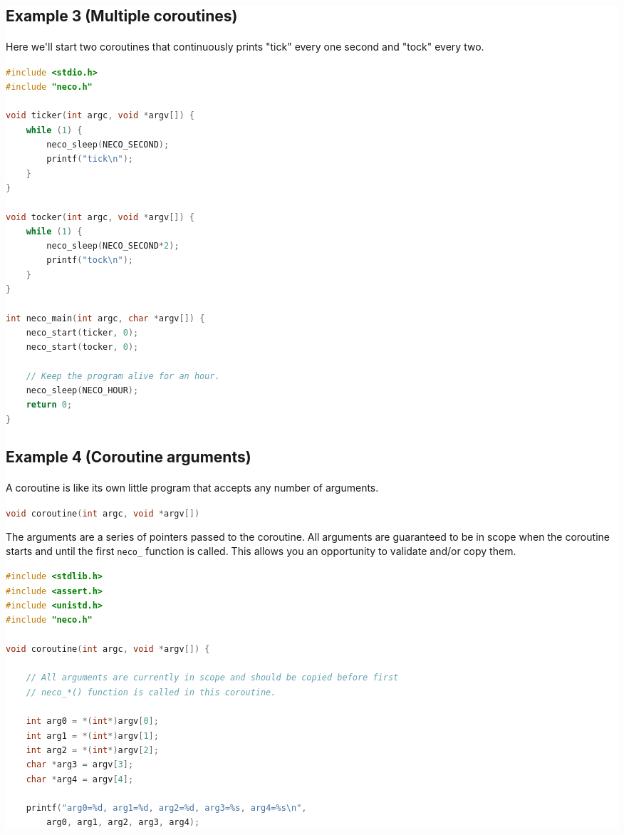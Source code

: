 ## Example 3 (Multiple coroutines)

Here we'll start two coroutines that continuously prints "tick" every one second and "tock" every two.

```c
#include <stdio.h>
#include "neco.h"

void ticker(int argc, void *argv[]) {
    while (1) {
        neco_sleep(NECO_SECOND);
        printf("tick\n");
    }
}

void tocker(int argc, void *argv[]) {
    while (1) {
        neco_sleep(NECO_SECOND*2);
        printf("tock\n");
    }
}

int neco_main(int argc, char *argv[]) {
    neco_start(ticker, 0);
    neco_start(tocker, 0);
    
    // Keep the program alive for an hour.
    neco_sleep(NECO_HOUR);
    return 0;
}
```

## Example 4 (Coroutine arguments)

A coroutine is like its own little program that accepts any number of arguments.

```c
void coroutine(int argc, void *argv[])
```

The arguments are a series of pointers passed to the coroutine. 
All arguments are guaranteed to be in scope when the coroutine starts and until the first `neco_` function is called. This allows you an opportunity to validate and/or copy them.

```c
#include <stdlib.h>
#include <assert.h>
#include <unistd.h>
#include "neco.h"

void coroutine(int argc, void *argv[]) {

    // All arguments are currently in scope and should be copied before first
    // neco_*() function is called in this coroutine.

    int arg0 = *(int*)argv[0];
    int arg1 = *(int*)argv[1];
    int arg2 = *(int*)argv[2];
    char *arg3 = argv[3];
    char *arg4 = argv[4];

    printf("arg0=%d, arg1=%d, arg2=%d, arg3=%s, arg4=%s\n", 
        arg0, arg1, arg2, arg3, arg4);

```